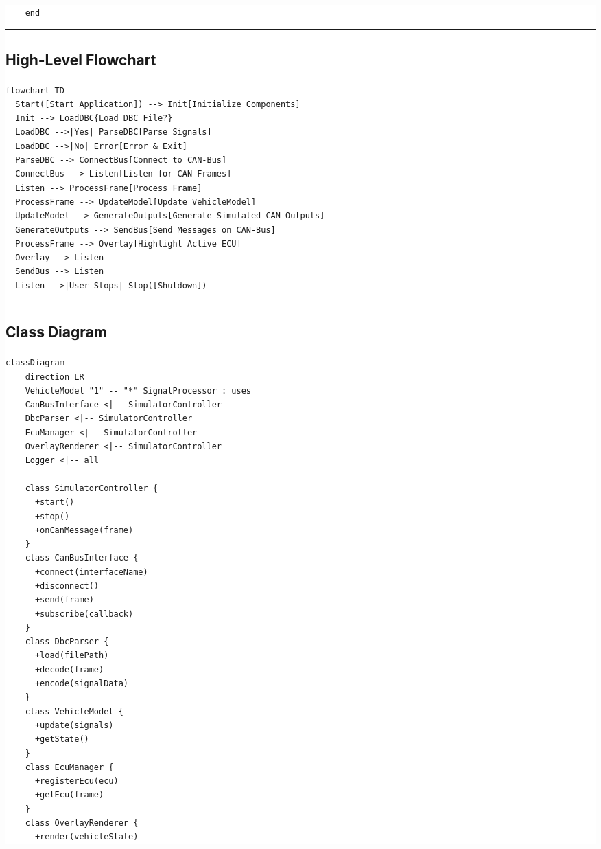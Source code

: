 ```mermaid
    end
```

---

## High-Level Flowchart
```mermaid
flowchart TD
  Start([Start Application]) --> Init[Initialize Components]
  Init --> LoadDBC{Load DBC File?}
  LoadDBC -->|Yes| ParseDBC[Parse Signals]
  LoadDBC -->|No| Error[Error & Exit]
  ParseDBC --> ConnectBus[Connect to CAN-Bus]
  ConnectBus --> Listen[Listen for CAN Frames]
  Listen --> ProcessFrame[Process Frame]
  ProcessFrame --> UpdateModel[Update VehicleModel]
  UpdateModel --> GenerateOutputs[Generate Simulated CAN Outputs]
  GenerateOutputs --> SendBus[Send Messages on CAN-Bus]
  ProcessFrame --> Overlay[Highlight Active ECU]
  Overlay --> Listen
  SendBus --> Listen
  Listen -->|User Stops| Stop([Shutdown])
```

---

## Class Diagram
```mermaid
classDiagram
    direction LR
    VehicleModel "1" -- "*" SignalProcessor : uses
    CanBusInterface <|-- SimulatorController
    DbcParser <|-- SimulatorController
    EcuManager <|-- SimulatorController
    OverlayRenderer <|-- SimulatorController
    Logger <|-- all

    class SimulatorController {
      +start()
      +stop()
      +onCanMessage(frame)
    }
    class CanBusInterface {
      +connect(interfaceName)
      +disconnect()
      +send(frame)
      +subscribe(callback)
    }
    class DbcParser {
      +load(filePath)
      +decode(frame)  
      +encode(signalData)
    }
    class VehicleModel {
      +update(signals)
      +getState()
    }
    class EcuManager {
      +registerEcu(ecu)
      +getEcu(frame)
    }
    class OverlayRenderer {
      +render(vehicleState)
```
